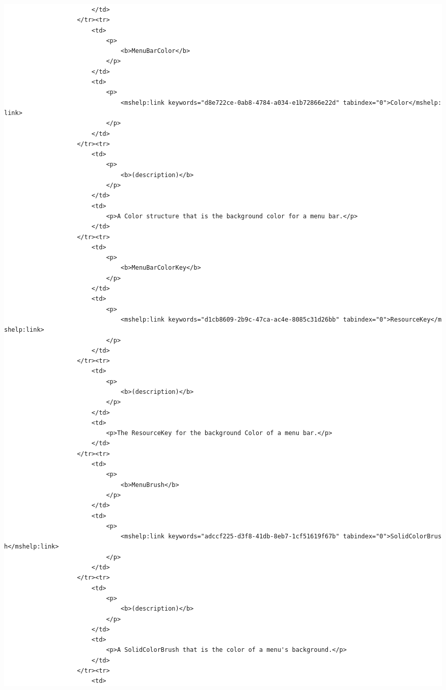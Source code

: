 							</td>
						</tr><tr>
							<td>
								<p>
									<b>MenuBarColor</b>
								</p>
							</td>
							<td>
								<p>
									<mshelp:link keywords="d8e722ce-0ab8-4784-a034-e1b72866e22d" tabindex="0">Color</mshelp:link>
								</p>
							</td>
						</tr><tr>
							<td>
								<p>
									<b>(description)</b>
								</p>
							</td>
							<td>
								<p>A Color structure that is the background color for a menu bar.</p>
							</td>
						</tr><tr>
							<td>
								<p>
									<b>MenuBarColorKey</b>
								</p>
							</td>
							<td>
								<p>
									<mshelp:link keywords="d1cb8609-2b9c-47ca-ac4e-8085c31d26bb" tabindex="0">ResourceKey</mshelp:link>
								</p>
							</td>
						</tr><tr>
							<td>
								<p>
									<b>(description)</b>
								</p>
							</td>
							<td>
								<p>The ResourceKey for the background Color of a menu bar.</p>
							</td>
						</tr><tr>
							<td>
								<p>
									<b>MenuBrush</b>
								</p>
							</td>
							<td>
								<p>
									<mshelp:link keywords="adccf225-d3f8-41db-8eb7-1cf51619f67b" tabindex="0">SolidColorBrush</mshelp:link>
								</p>
							</td>
						</tr><tr>
							<td>
								<p>
									<b>(description)</b>
								</p>
							</td>
							<td>
								<p>A SolidColorBrush that is the color of a menu's background.</p>
							</td>
						</tr><tr>
							<td>